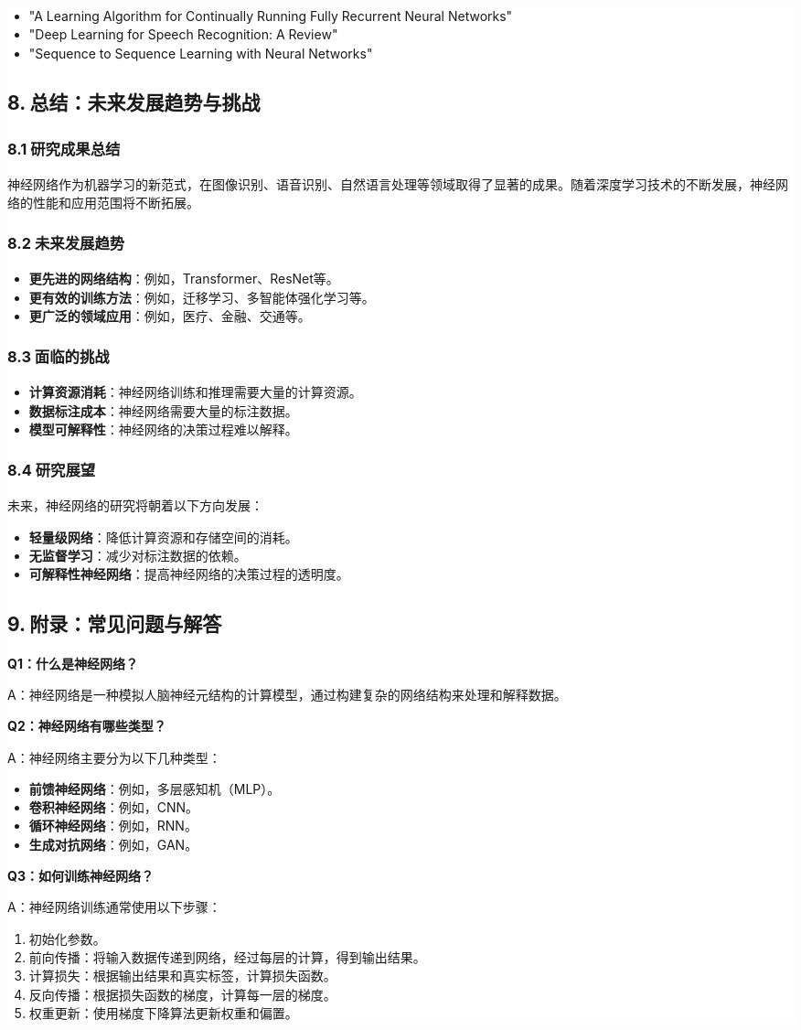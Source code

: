 - "A Learning Algorithm for Continually Running Fully Recurrent Neural Networks"
- "Deep Learning for Speech Recognition: A Review"
- "Sequence to Sequence Learning with Neural Networks"

## 8. 总结：未来发展趋势与挑战

### 8.1 研究成果总结

神经网络作为机器学习的新范式，在图像识别、语音识别、自然语言处理等领域取得了显著的成果。随着深度学习技术的不断发展，神经网络的性能和应用范围将不断拓展。

### 8.2 未来发展趋势

- **更先进的网络结构**：例如，Transformer、ResNet等。
- **更有效的训练方法**：例如，迁移学习、多智能体强化学习等。
- **更广泛的领域应用**：例如，医疗、金融、交通等。

### 8.3 面临的挑战

- **计算资源消耗**：神经网络训练和推理需要大量的计算资源。
- **数据标注成本**：神经网络需要大量的标注数据。
- **模型可解释性**：神经网络的决策过程难以解释。

### 8.4 研究展望

未来，神经网络的研究将朝着以下方向发展：

- **轻量级网络**：降低计算资源和存储空间的消耗。
- **无监督学习**：减少对标注数据的依赖。
- **可解释性神经网络**：提高神经网络的决策过程的透明度。

## 9. 附录：常见问题与解答

**Q1：什么是神经网络？**

A：神经网络是一种模拟人脑神经元结构的计算模型，通过构建复杂的网络结构来处理和解释数据。

**Q2：神经网络有哪些类型？**

A：神经网络主要分为以下几种类型：

- **前馈神经网络**：例如，多层感知机（MLP）。
- **卷积神经网络**：例如，CNN。
- **循环神经网络**：例如，RNN。
- **生成对抗网络**：例如，GAN。

**Q3：如何训练神经网络？**

A：神经网络训练通常使用以下步骤：

1. 初始化参数。
2. 前向传播：将输入数据传递到网络，经过每层的计算，得到输出结果。
3. 计算损失：根据输出结果和真实标签，计算损失函数。
4. 反向传播：根据损失函数的梯度，计算每一层的梯度。
5. 权重更新：使用梯度下降算法更新权重和偏置。
